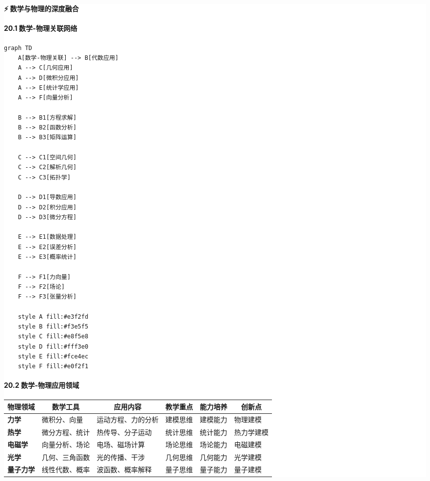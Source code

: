 **⚡ 数学与物理的深度融合**

#### 20.1 数学-物理关联网络

```mermaid
graph TD
    A[数学-物理关联] --> B[代数应用]
    A --> C[几何应用]
    A --> D[微积分应用]
    A --> E[统计学应用]
    A --> F[向量分析]
    
    B --> B1[方程求解]
    B --> B2[函数分析]
    B --> B3[矩阵运算]
    
    C --> C1[空间几何]
    C --> C2[解析几何]
    C --> C3[拓扑学]
    
    D --> D1[导数应用]
    D --> D2[积分应用]
    D --> D3[微分方程]
    
    E --> E1[数据处理]
    E --> E2[误差分析]
    E --> E3[概率统计]
    
    F --> F1[力向量]
    F --> F2[场论]
    F --> F3[张量分析]
    
    style A fill:#e3f2fd
    style B fill:#f3e5f5
    style C fill:#e8f5e8
    style D fill:#fff3e0
    style E fill:#fce4ec
    style F fill:#e0f2f1
```

#### 20.2 数学-物理应用领域

| 物理领域 | 数学工具 | 应用内容 | 教学重点 | 能力培养 | 创新点 |
|---------|----------|----------|----------|----------|----------|
| **力学** | 微积分、向量 | 运动方程、力的分析 | 建模思维 | 建模能力 | 物理建模 |
| **热学** | 微分方程、统计 | 热传导、分子运动 | 统计思维 | 统计能力 | 热力学建模 |
| **电磁学** | 向量分析、场论 | 电场、磁场计算 | 场论思维 | 场论能力 | 电磁建模 |
| **光学** | 几何、三角函数 | 光的传播、干涉 | 几何思维 | 几何能力 | 光学建模 |
| **量子力学** | 线性代数、概率 | 波函数、概率解释 | 量子思维 | 量子能力 | 量子建模 |
